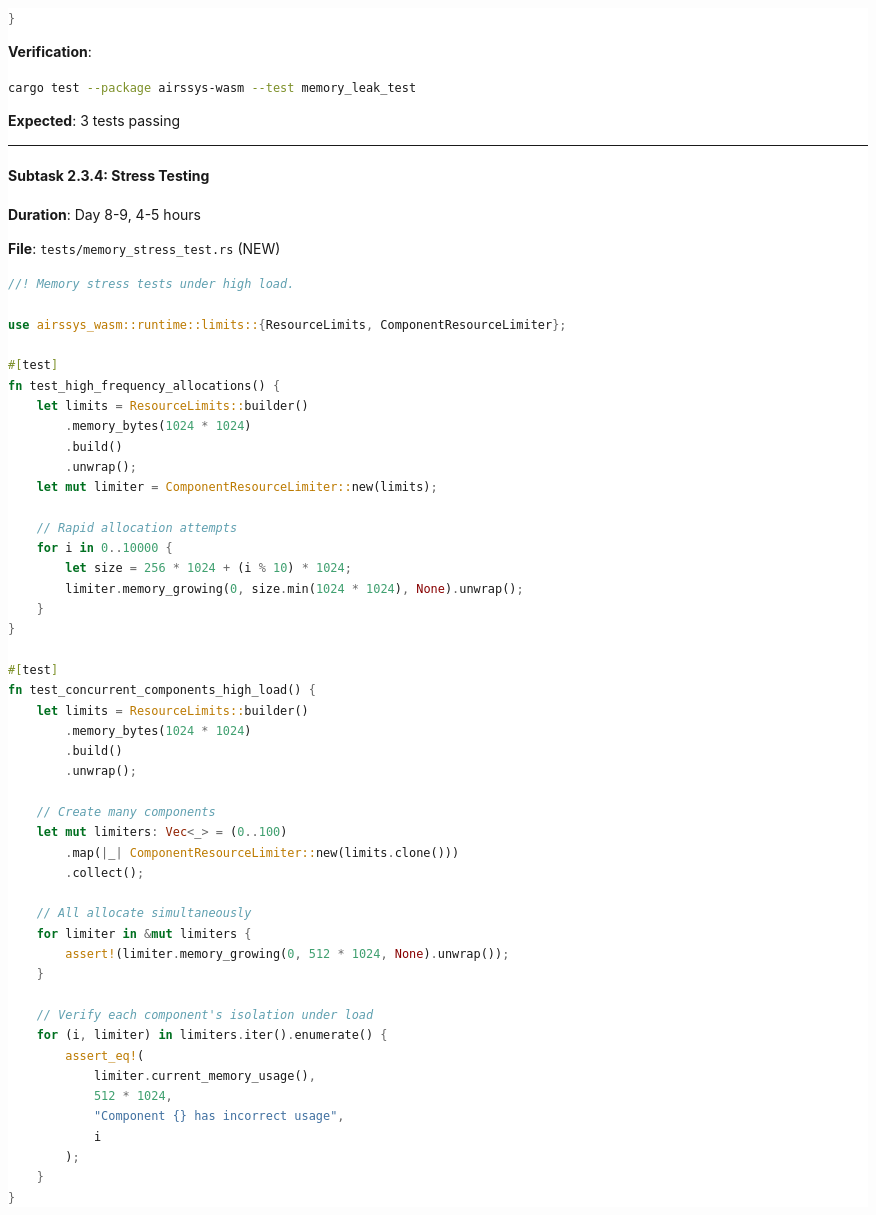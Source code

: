 ```rust
}
```

**Verification**:
```bash
cargo test --package airssys-wasm --test memory_leak_test
```

**Expected**: 3 tests passing

---

#### Subtask 2.3.4: Stress Testing

**Duration**: Day 8-9, 4-5 hours

**File**: `tests/memory_stress_test.rs` (NEW)

```rust
//! Memory stress tests under high load.

use airssys_wasm::runtime::limits::{ResourceLimits, ComponentResourceLimiter};

#[test]
fn test_high_frequency_allocations() {
    let limits = ResourceLimits::builder()
        .memory_bytes(1024 * 1024)
        .build()
        .unwrap();
    let mut limiter = ComponentResourceLimiter::new(limits);

    // Rapid allocation attempts
    for i in 0..10000 {
        let size = 256 * 1024 + (i % 10) * 1024;
        limiter.memory_growing(0, size.min(1024 * 1024), None).unwrap();
    }
}

#[test]
fn test_concurrent_components_high_load() {
    let limits = ResourceLimits::builder()
        .memory_bytes(1024 * 1024)
        .build()
        .unwrap();

    // Create many components
    let mut limiters: Vec<_> = (0..100)
        .map(|_| ComponentResourceLimiter::new(limits.clone()))
        .collect();

    // All allocate simultaneously
    for limiter in &mut limiters {
        assert!(limiter.memory_growing(0, 512 * 1024, None).unwrap());
    }

    // Verify each component's isolation under load
    for (i, limiter) in limiters.iter().enumerate() {
        assert_eq!(
            limiter.current_memory_usage(),
            512 * 1024,
            "Component {} has incorrect usage",
            i
        );
    }
}

```